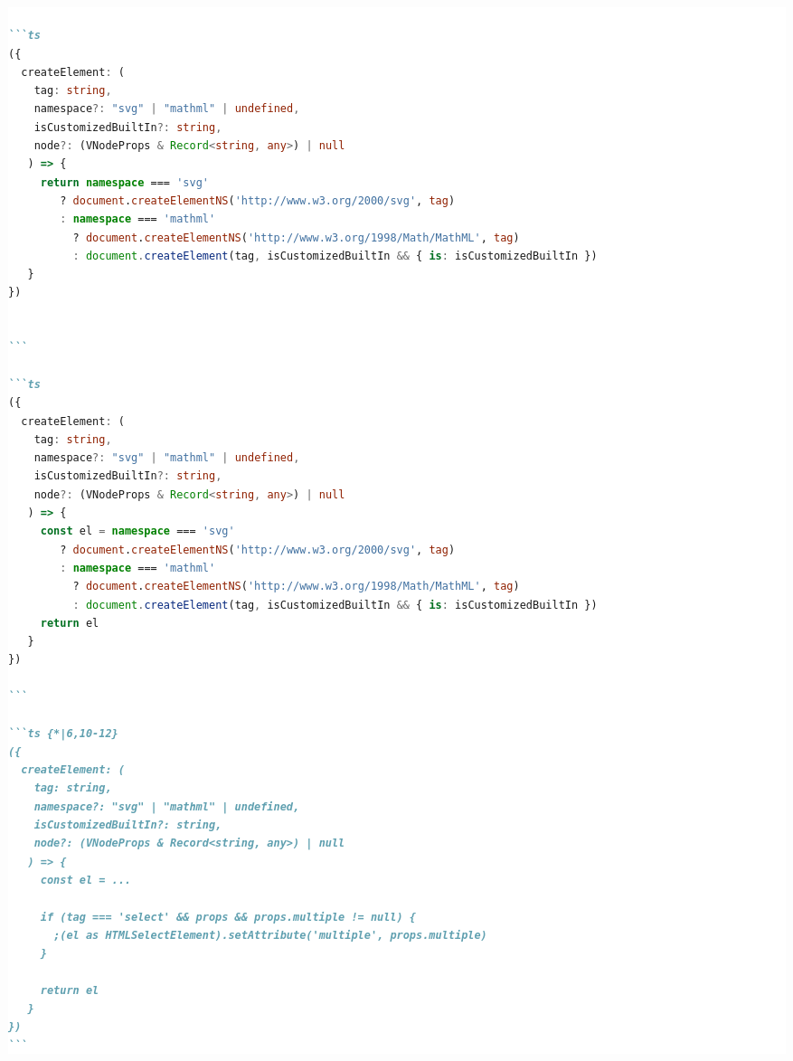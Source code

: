 ````md magic-move

```ts
({
  createElement: (
    tag: string,
    namespace?: "svg" | "mathml" | undefined,
    isCustomizedBuiltIn?: string,
    node?: (VNodeProps & Record<string, any>) | null
   ) => {
     return namespace === 'svg'
        ? document.createElementNS('http://www.w3.org/2000/svg', tag)
        : namespace === 'mathml'
          ? document.createElementNS('http://www.w3.org/1998/Math/MathML', tag)
          : document.createElement(tag, isCustomizedBuiltIn && { is: isCustomizedBuiltIn })
   }
})

⠀
```

```ts
({
  createElement: (
    tag: string,
    namespace?: "svg" | "mathml" | undefined,
    isCustomizedBuiltIn?: string,
    node?: (VNodeProps & Record<string, any>) | null
   ) => {
     const el = namespace === 'svg'
        ? document.createElementNS('http://www.w3.org/2000/svg', tag)
        : namespace === 'mathml'
          ? document.createElementNS('http://www.w3.org/1998/Math/MathML', tag)
          : document.createElement(tag, isCustomizedBuiltIn && { is: isCustomizedBuiltIn })
     return el
   }
})
⠀
```

```ts {*|6,10-12}
({
  createElement: (
    tag: string,
    namespace?: "svg" | "mathml" | undefined,
    isCustomizedBuiltIn?: string,
    node?: (VNodeProps & Record<string, any>) | null
   ) => {
     const el = ...
     
     if (tag === 'select' && props && props.multiple != null) {
       ;(el as HTMLSelectElement).setAttribute('multiple', props.multiple)
     }
     
     return el
   }
})
```
````
